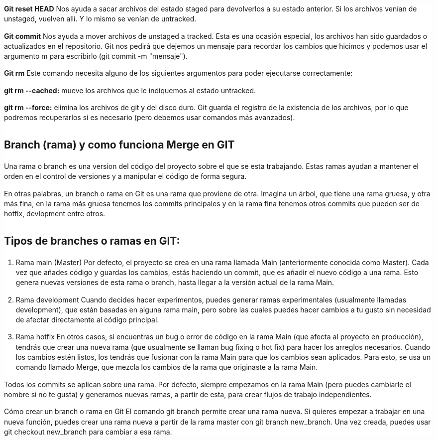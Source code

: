 **Git reset HEAD**
Nos ayuda a sacar archivos del estado staged para devolverlos a su estado anterior. Si los archivos venían de unstaged, vuelven allí. Y lo mismo se venían de untracked.

**Git commit**
Nos ayuda a mover archivos de unstaged a tracked. Esta es una ocasión especial, los archivos han sido guardados o actualizados en el repositorio. Git nos pedirá que dejemos un mensaje para recordar los cambios que hicimos y podemos usar el argumento m para escribirlo (git commit -m "mensaje").

**Git rm**
Este comando necesita alguno de los siguientes argumentos para poder ejecutarse correctamente:

**git rm --cached:** mueve los archivos que le indiquemos al estado untracked.

**git rm --force:** elimina los archivos de git y del disco duro. Git guarda el registro de la existencia de los archivos, por lo que podremos recuperarlos si es necesario (pero debemos usar comandos más avanzados).

## **Branch (rama) y como funciona Merge en GIT**

Una rama o branch es una version del código del proyecto sobre el que se esta trabajando. Estas ramas ayudan a mantener el orden en el control de versiones y a manipular el código de forma segura.

En otras palabras, un branch o rama en Git es una rama que proviene de otra. Imagina un árbol, que tiene una rama gruesa, y otra más fina, en la rama más gruesa tenemos los commits principales y en la rama fina tenemos otros commits que pueden ser de hotfix, devlopment entre otros.ㅤ

## Tipos de branches o ramas en GIT:

1. Rama main (Master)
Por defecto, el proyecto se crea en una rama llamada Main (anteriormente conocida como Master). Cada vez que añades código y guardas los cambios, estás haciendo un commit, que es añadir el nuevo código a una rama. Esto genera nuevas versiones de esta rama o branch, hasta llegar a la versión actual de la rama Main.

2. Rama development
Cuando decides hacer experimentos, puedes generar ramas experimentales (usualmente llamadas development), que están basadas en alguna rama main, pero sobre las cuales puedes hacer cambios a tu gusto sin necesidad de afectar directamente al código principal.

3. Rama hotfix
En otros casos, si encuentras un bug o error de código en la rama Main (que afecta al proyecto en producción), tendrás que crear una nueva rama (que usualmente se llaman bug fixing o hot fix) para hacer los arreglos necesarios. Cuando los cambios estén listos, los tendrás que fusionar con la rama Main para que los cambios sean aplicados. Para esto, se usa un comando llamado Merge, que mezcla los cambios de la rama que originaste a la rama Main.

Todos los commits se aplican sobre una rama. Por defecto, siempre empezamos en la rama Main (pero puedes cambiarle el nombre si no te gusta) y generamos nuevas ramas, a partir de esta, para crear flujos de trabajo independientes.

Cómo crear un branch o rama en Git
El comando git branch permite crear una rama nueva. Si quieres empezar a trabajar en una nueva función, puedes crear una rama nueva a partir de la rama master con git branch new_branch. Una vez creada, puedes usar git checkout new_branch para cambiar a esa rama.
